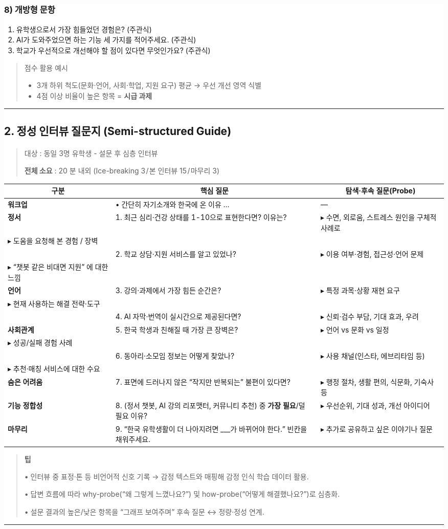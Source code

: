 ### 8) 개방형 문항

1. 유학생으로서 가장 힘들었던 경험은? (주관식)
2. AI가 도와주었으면 하는 기능 세 가지를 적어주세요. (주관식)
3. 학교가 우선적으로 개선해야 할 점이 있다면 무엇인가요? (주관식)

> 점수 활용 예시
> 
> - 3개 하위 척도(문화·언어, 사회·학업, 지원 요구) 평균 → 우선 개선 영역 식별
> - 4점 이상 비율이 높은 항목 = **시급 과제**

---

## 2. 정성 인터뷰 질문지 (Semi-structured Guide)

> 대상 : 동일 3명 유학생 - 설문 후 심층 인터뷰
> 
> **전체 소요** : 20 분 내외 (Ice-breaking 3 / 본 인터뷰 15 / 마무리 3)

|구분|핵심 질문|탐색·후속 질문(Probe)|
|---|---|---|
|**워크업**|• 간단히 자기소개와 한국에 온 이유 …|—|
|**정서**|1. 최근 심리·건강 상태를 1-10으로 표현한다면? 이유는?|▸ 수면, 외로움, 스트레스 원인을 구체적 사례로|
|▸ 도움을 요청해 본 경험 / 장벽|||
||2. 학교 상담·지원 서비스를 알고 있었나?|▸ 이용 여부·경험, 접근성·언어 문제|
|▸ “챗봇 같은 비대면 지원” 에 대한 느낌|||
|**언어**|3. 강의·과제에서 가장 힘든 순간은?|▸ 특정 과목·상황 재현 요구|
|▸ 현재 사용하는 해결 전략·도구|||
||4. AI 자막·번역이 실시간으로 제공된다면?|▸ 신뢰·검수 부담, 기대 효과, 우려|
|**사회관계**|5. 한국 학생과 친해질 때 가장 큰 장벽은?|▸ 언어 vs 문화 vs 일정|
|▸ 성공/실패 경험 사례|||
||6. 동아리·소모임 정보는 어떻게 찾았나?|▸ 사용 채널(인스타, 에브리타임 등)|
|▸ 추천·매칭 서비스에 대한 수요|||
|**숨은 어려움**|7. 표면에 드러나지 않은 “작지만 반복되는” 불편이 있다면?|▸ 행정 절차, 생활 편의, 식문화, 기숙사 등|
|**기능 정합성**|8. (정서 챗봇, AI 강의 리포맷터, 커뮤니티 추천) 중 **가장 필요**/덜 필요 이유?|▸ 우선순위, 기대 성과, 개선 아이디어|
|**마무리**|9. “한국 유학생활이 더 나아지려면 ___가 바뀌어야 한다.” 빈칸을 채워주세요.|▸ 추가로 공유하고 싶은 이야기나 질문|

> **팁**
> 
> • 인터뷰 중 표정·톤 등 비언어적 신호 기록 → 감정 텍스트와 매핑해 감정 인식 학습 데이터 활용.
> 
> • 답변 흐름에 따라 why-probe(“왜 그렇게 느꼈나요?”) 및 how-probe(“어떻게 해결했나요?”)로 심층화.
> 
> • 설문 결과의 높은/낮은 항목을 “그래프 보여주며” 후속 질문 ↔ 정량·정성 연계.

---